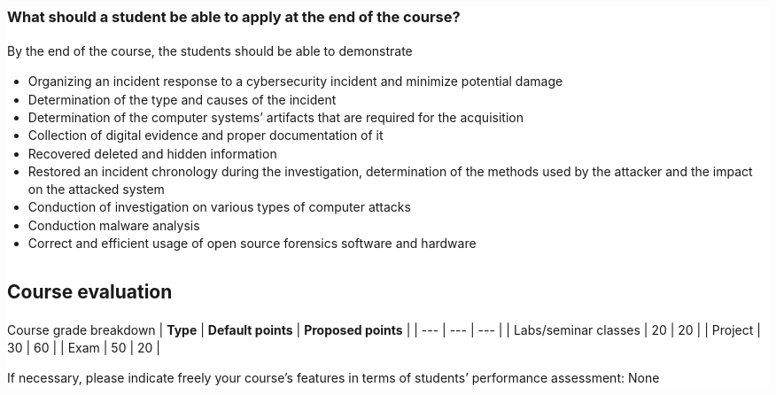 
### What should a student be able to apply at the end of the course?


By the end of the course, the students should be able to demonstrate



* Organizing an incident response to a cybersecurity incident and minimize potential damage
* Determination of the type and causes of the incident
* Determination of the computer systems’ artifacts that are required for the acquisition
* Collection of digital evidence and proper documentation of it
* Recovered deleted and hidden information
* Restored an incident chronology during the investigation, determination of the methods used by the attacker and the impact on the attacked system
* Conduction of investigation on various types of computer attacks
* Conduction malware analysis
* Correct and efficient usage of open source forensics software and hardware


Course evaluation
-----------------




Course grade breakdown
| **Type** | **Default points** | **Proposed points** |
| --- | --- | --- |
| Labs/seminar classes
 | 20
 | 20
 |
| Project
 | 30
 | 60
 |
| Exam
 | 50
 | 20
 |


If necessary, please indicate freely your course’s features in terms of students’ performance assessment: None


